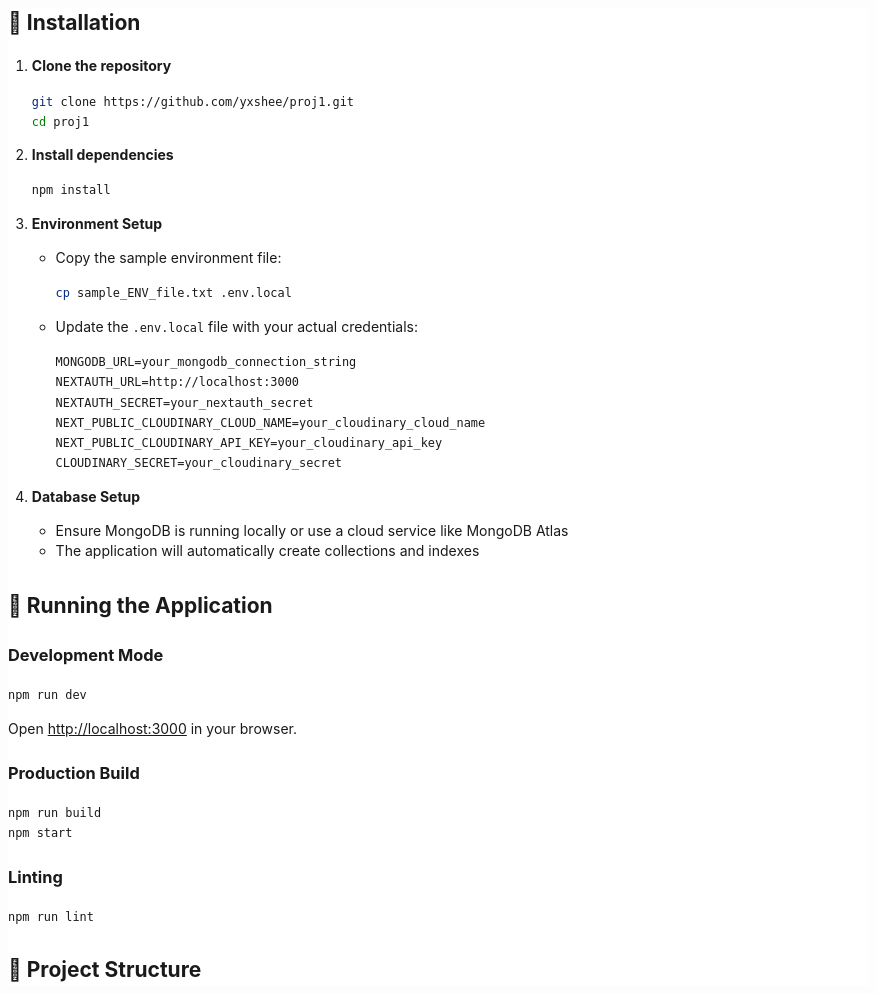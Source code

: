 ## 🔧 Installation

1. **Clone the repository**
   ```bash
   git clone https://github.com/yxshee/proj1.git
   cd proj1
   ```

2. **Install dependencies**
   ```bash
   npm install
   ```

3. **Environment Setup**
   - Copy the sample environment file:
     ```bash
     cp sample_ENV_file.txt .env.local
     ```
   - Update the `.env.local` file with your actual credentials:
     ```
     MONGODB_URL=your_mongodb_connection_string
     NEXTAUTH_URL=http://localhost:3000
     NEXTAUTH_SECRET=your_nextauth_secret
     NEXT_PUBLIC_CLOUDINARY_CLOUD_NAME=your_cloudinary_cloud_name
     NEXT_PUBLIC_CLOUDINARY_API_KEY=your_cloudinary_api_key
     CLOUDINARY_SECRET=your_cloudinary_secret
     ```

4. **Database Setup**
   - Ensure MongoDB is running locally or use a cloud service like MongoDB Atlas
   - The application will automatically create collections and indexes

## 🚀 Running the Application

### Development Mode
```bash
npm run dev
```
Open [http://localhost:3000](http://localhost:3000) in your browser.

### Production Build
```bash
npm run build
npm start
```

### Linting
```bash
npm run lint
```

## 📁 Project Structure
